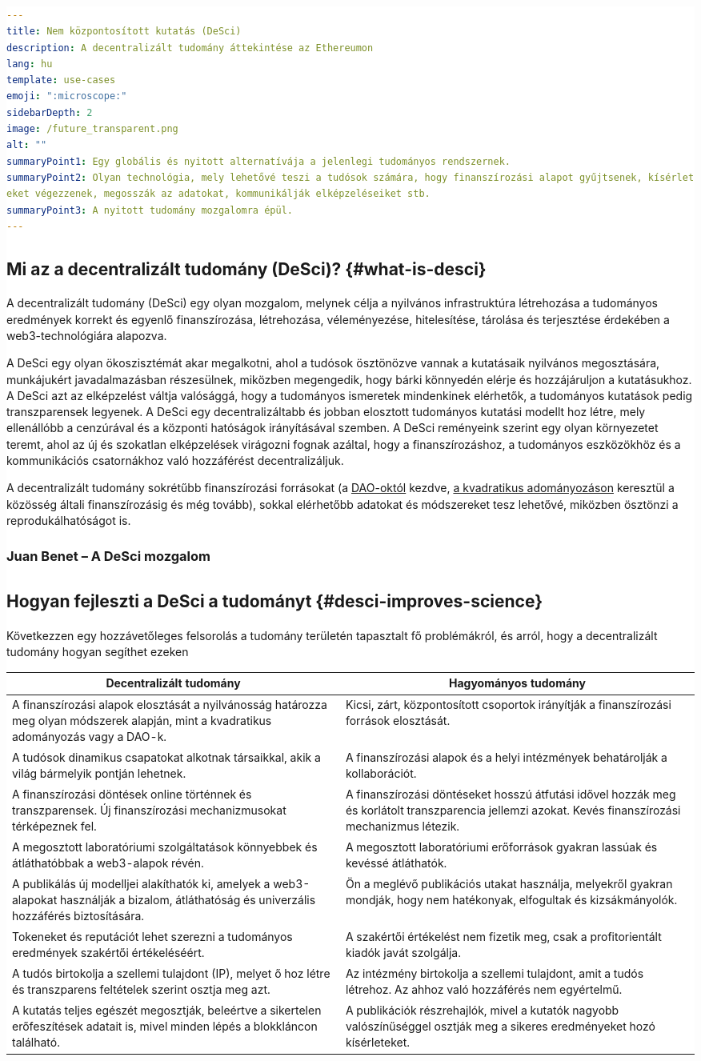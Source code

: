 ```yaml
---
title: Nem központosított kutatás (DeSci)
description: A decentralizált tudomány áttekintése az Ethereumon
lang: hu
template: use-cases
emoji: ":microscope:"
sidebarDepth: 2
image: /future_transparent.png
alt: ""
summaryPoint1: Egy globális és nyitott alternatívája a jelenlegi tudományos rendszernek.
summaryPoint2: Olyan technológia, mely lehetővé teszi a tudósok számára, hogy finanszírozási alapot gyűjtsenek, kísérleteket végezzenek, megosszák az adatokat, kommunikálják elképzeléseiket stb.
summaryPoint3: A nyitott tudomány mozgalomra épül.
---
```


## Mi az a decentralizált tudomány (DeSci)? {#what-is-desci}

A decentralizált tudomány (DeSci) egy olyan mozgalom, melynek célja a nyilvános infrastruktúra létrehozása a tudományos eredmények korrekt és egyenlő finanszírozása, létrehozása, véleményezése, hitelesítése, tárolása és terjesztése érdekében a web3-technológiára alapozva.

A DeSci egy olyan ökoszisztémát akar megalkotni, ahol a tudósok ösztönözve vannak a kutatásaik nyilvános megosztására, munkájukért javadalmazásban részesülnek, miközben megengedik, hogy bárki könnyedén elérje és hozzájáruljon a kutatásukhoz. A DeSci azt az elképzelést váltja valósággá, hogy a tudományos ismeretek mindenkinek elérhetők, a tudományos kutatások pedig transzparensek legyenek. A DeSci egy decentralizáltabb és jobban elosztott tudományos kutatási modellt hoz létre, mely ellenállóbb a cenzúrával és a központi hatóságok irányításával szemben. A DeSci reményeink szerint egy olyan környezetet teremt, ahol az új és szokatlan elképzelések virágozni fognak azáltal, hogy a finanszírozáshoz, a tudományos eszközökhöz és a kommunikációs csatornákhoz való hozzáférést decentralizáljuk.

A decentralizált tudomány sokrétűbb finanszírozási forrásokat (a [DAO-októl](/dao/) kezdve, [a kvadratikus adományozáson](https://papers.ssrn.com/sol3/papers.cfm?abstract_id=2003531) keresztül a közösség általi finanszírozásig és még tovább), sokkal elérhetőbb adatokat és módszereket tesz lehetővé, miközben ösztönzi a reprodukálhatóságot is.

### Juan Benet – A DeSci mozgalom

<YouTube id="5ORvbCIW39o" />

## Hogyan fejleszti a DeSci a tudományt {#desci-improves-science}

Következzen egy hozzávetőleges felsorolás a tudomány területén tapasztalt fő problémákról, és arról, hogy a decentralizált tudomány hogyan segíthet ezeken

| **Decentralizált tudomány**                                                                                                                   | **Hagyományos tudomány**                                                                                                                             |
| --------------------------------------------------------------------------------------------------------------------------------------------- | ---------------------------------------------------------------------------------------------------------------------------------------------------- |
| A finanszírozási alapok elosztását a nyilvánosság határozza meg olyan módszerek alapján, mint a kvadratikus adományozás vagy a DAO-k.         | Kicsi, zárt, központosított csoportok irányítják a finanszírozási források elosztását.                                                               |
| A tudósok dinamikus csapatokat alkotnak társaikkal, akik a világ bármelyik pontján lehetnek.                                                  | A finanszírozási alapok és a helyi intézmények behatárolják a kollaborációt.                                                                         |
| A finanszírozási döntések online történnek és transzparensek. Új finanszírozási mechanizmusokat térképeznek fel.                              | A finanszírozási döntéseket hosszú átfutási idővel hozzák meg és korlátolt transzparencia jellemzi azokat. Kevés finanszírozási mechanizmus létezik. |
| A megosztott laboratóriumi szolgáltatások könnyebbek és átláthatóbbak a web3-alapok révén.                                                    | A megosztott laboratóriumi erőforrások gyakran lassúak és kevéssé átláthatók.                                                                        |
| A publikálás új modelljei alakíthatók ki, amelyek a web3-alapokat használják a bizalom, átláthatóság és univerzális hozzáférés biztosítására. | Ön a meglévő publikációs utakat használja, melyekről gyakran mondják, hogy nem hatékonyak, elfogultak és kizsákmányolók.                             |
| Tokeneket és reputációt lehet szerezni a tudományos eredmények szakértői értékeléséért.                                                       | A szakértői értékelést nem fizetik meg, csak a profitorientált kiadók javát szolgálja.                                                               |
| A tudós birtokolja a szellemi tulajdont (IP), melyet ő hoz létre és transzparens feltételek szerint osztja meg azt.                           | Az intézmény birtokolja a szellemi tulajdont, amit a tudós létrehoz. Az ahhoz való hozzáférés nem egyértelmű.                                        |
| A kutatás teljes egészét megosztják, beleértve a sikertelen erőfeszítések adatait is, mivel minden lépés a blokkláncon található.             | A publikációk részrehajlók, mivel a kutatók nagyobb valószínűséggel osztják meg a sikeres eredményeket hozó kísérleteket.                            |

